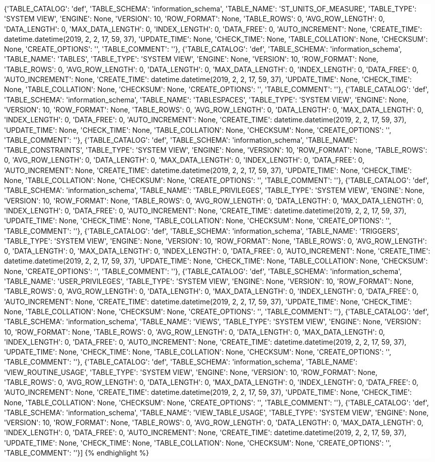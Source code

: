  {'TABLE_CATALOG': 'def', 'TABLE_SCHEMA': 'information_schema', 'TABLE_NAME': 'ST_UNITS_OF_MEASURE', 'TABLE_TYPE': 'SYSTEM VIEW', 'ENGINE': None, 'VERSION': 10, 'ROW_FORMAT': None, 'TABLE_ROWS': 0, 'AVG_ROW_LENGTH': 0, 'DATA_LENGTH': 0, 'MAX_DATA_LENGTH': 0, 'INDEX_LENGTH': 0, 'DATA_FREE': 0, 'AUTO_INCREMENT': None, 'CREATE_TIME': datetime.datetime(2019, 2, 2, 17, 59, 37), 'UPDATE_TIME': None, 'CHECK_TIME': None, 'TABLE_COLLATION': None, 'CHECKSUM': None, 'CREATE_OPTIONS': '', 'TABLE_COMMENT': ''},
 {'TABLE_CATALOG': 'def', 'TABLE_SCHEMA': 'information_schema', 'TABLE_NAME': 'TABLES', 'TABLE_TYPE': 'SYSTEM VIEW', 'ENGINE': None, 'VERSION': 10, 'ROW_FORMAT': None, 'TABLE_ROWS': 0, 'AVG_ROW_LENGTH': 0, 'DATA_LENGTH': 0, 'MAX_DATA_LENGTH': 0, 'INDEX_LENGTH': 0, 'DATA_FREE': 0, 'AUTO_INCREMENT': None, 'CREATE_TIME': datetime.datetime(2019, 2, 2, 17, 59, 37), 'UPDATE_TIME': None, 'CHECK_TIME': None, 'TABLE_COLLATION': None, 'CHECKSUM': None, 'CREATE_OPTIONS': '', 'TABLE_COMMENT': ''},
 {'TABLE_CATALOG': 'def', 'TABLE_SCHEMA': 'information_schema', 'TABLE_NAME': 'TABLESPACES', 'TABLE_TYPE': 'SYSTEM VIEW', 'ENGINE': None, 'VERSION': 10, 'ROW_FORMAT': None, 'TABLE_ROWS': 0, 'AVG_ROW_LENGTH': 0, 'DATA_LENGTH': 0, 'MAX_DATA_LENGTH': 0, 'INDEX_LENGTH': 0, 'DATA_FREE': 0, 'AUTO_INCREMENT': None, 'CREATE_TIME': datetime.datetime(2019, 2, 2, 17, 59, 37), 'UPDATE_TIME': None, 'CHECK_TIME': None, 'TABLE_COLLATION': None, 'CHECKSUM': None, 'CREATE_OPTIONS': '', 'TABLE_COMMENT': ''},
 {'TABLE_CATALOG': 'def', 'TABLE_SCHEMA': 'information_schema', 'TABLE_NAME': 'TABLE_CONSTRAINTS', 'TABLE_TYPE': 'SYSTEM VIEW', 'ENGINE': None, 'VERSION': 10, 'ROW_FORMAT': None, 'TABLE_ROWS': 0, 'AVG_ROW_LENGTH': 0, 'DATA_LENGTH': 0, 'MAX_DATA_LENGTH': 0, 'INDEX_LENGTH': 0, 'DATA_FREE': 0, 'AUTO_INCREMENT': None, 'CREATE_TIME': datetime.datetime(2019, 2, 2, 17, 59, 37), 'UPDATE_TIME': None, 'CHECK_TIME': None, 'TABLE_COLLATION': None, 'CHECKSUM': None, 'CREATE_OPTIONS': '', 'TABLE_COMMENT': ''},
 {'TABLE_CATALOG': 'def', 'TABLE_SCHEMA': 'information_schema', 'TABLE_NAME': 'TABLE_PRIVILEGES', 'TABLE_TYPE': 'SYSTEM VIEW', 'ENGINE': None, 'VERSION': 10, 'ROW_FORMAT': None, 'TABLE_ROWS': 0, 'AVG_ROW_LENGTH': 0, 'DATA_LENGTH': 0, 'MAX_DATA_LENGTH': 0, 'INDEX_LENGTH': 0, 'DATA_FREE': 0, 'AUTO_INCREMENT': None, 'CREATE_TIME': datetime.datetime(2019, 2, 2, 17, 59, 37), 'UPDATE_TIME': None, 'CHECK_TIME': None, 'TABLE_COLLATION': None, 'CHECKSUM': None, 'CREATE_OPTIONS': '', 'TABLE_COMMENT': ''},
 {'TABLE_CATALOG': 'def', 'TABLE_SCHEMA': 'information_schema', 'TABLE_NAME': 'TRIGGERS', 'TABLE_TYPE': 'SYSTEM VIEW', 'ENGINE': None, 'VERSION': 10, 'ROW_FORMAT': None, 'TABLE_ROWS': 0, 'AVG_ROW_LENGTH': 0, 'DATA_LENGTH': 0, 'MAX_DATA_LENGTH': 0, 'INDEX_LENGTH': 0, 'DATA_FREE': 0, 'AUTO_INCREMENT': None, 'CREATE_TIME': datetime.datetime(2019, 2, 2, 17, 59, 37), 'UPDATE_TIME': None, 'CHECK_TIME': None, 'TABLE_COLLATION': None, 'CHECKSUM': None, 'CREATE_OPTIONS': '', 'TABLE_COMMENT': ''},
 {'TABLE_CATALOG': 'def', 'TABLE_SCHEMA': 'information_schema', 'TABLE_NAME': 'USER_PRIVILEGES', 'TABLE_TYPE': 'SYSTEM VIEW', 'ENGINE': None, 'VERSION': 10, 'ROW_FORMAT': None, 'TABLE_ROWS': 0, 'AVG_ROW_LENGTH': 0, 'DATA_LENGTH': 0, 'MAX_DATA_LENGTH': 0, 'INDEX_LENGTH': 0, 'DATA_FREE': 0, 'AUTO_INCREMENT': None, 'CREATE_TIME': datetime.datetime(2019, 2, 2, 17, 59, 37), 'UPDATE_TIME': None, 'CHECK_TIME': None, 'TABLE_COLLATION': None, 'CHECKSUM': None, 'CREATE_OPTIONS': '', 'TABLE_COMMENT': ''},
 {'TABLE_CATALOG': 'def', 'TABLE_SCHEMA': 'information_schema', 'TABLE_NAME': 'VIEWS', 'TABLE_TYPE': 'SYSTEM VIEW', 'ENGINE': None, 'VERSION': 10, 'ROW_FORMAT': None, 'TABLE_ROWS': 0, 'AVG_ROW_LENGTH': 0, 'DATA_LENGTH': 0, 'MAX_DATA_LENGTH': 0, 'INDEX_LENGTH': 0, 'DATA_FREE': 0, 'AUTO_INCREMENT': None, 'CREATE_TIME': datetime.datetime(2019, 2, 2, 17, 59, 37), 'UPDATE_TIME': None, 'CHECK_TIME': None, 'TABLE_COLLATION': None, 'CHECKSUM': None, 'CREATE_OPTIONS': '', 'TABLE_COMMENT': ''},
 {'TABLE_CATALOG': 'def', 'TABLE_SCHEMA': 'information_schema', 'TABLE_NAME': 'VIEW_ROUTINE_USAGE', 'TABLE_TYPE': 'SYSTEM VIEW', 'ENGINE': None, 'VERSION': 10, 'ROW_FORMAT': None, 'TABLE_ROWS': 0, 'AVG_ROW_LENGTH': 0, 'DATA_LENGTH': 0, 'MAX_DATA_LENGTH': 0, 'INDEX_LENGTH': 0, 'DATA_FREE': 0, 'AUTO_INCREMENT': None, 'CREATE_TIME': datetime.datetime(2019, 2, 2, 17, 59, 37), 'UPDATE_TIME': None, 'CHECK_TIME': None, 'TABLE_COLLATION': None, 'CHECKSUM': None, 'CREATE_OPTIONS': '', 'TABLE_COMMENT': ''},
 {'TABLE_CATALOG': 'def', 'TABLE_SCHEMA': 'information_schema', 'TABLE_NAME': 'VIEW_TABLE_USAGE', 'TABLE_TYPE': 'SYSTEM VIEW', 'ENGINE': None, 'VERSION': 10, 'ROW_FORMAT': None, 'TABLE_ROWS': 0, 'AVG_ROW_LENGTH': 0, 'DATA_LENGTH': 0, 'MAX_DATA_LENGTH': 0, 'INDEX_LENGTH': 0, 'DATA_FREE': 0, 'AUTO_INCREMENT': None, 'CREATE_TIME': datetime.datetime(2019, 2, 2, 17, 59, 37), 'UPDATE_TIME': None, 'CHECK_TIME': None, 'TABLE_COLLATION': None, 'CHECKSUM': None, 'CREATE_OPTIONS': '', 'TABLE_COMMENT': ''}]
 {% endhighlight %}
